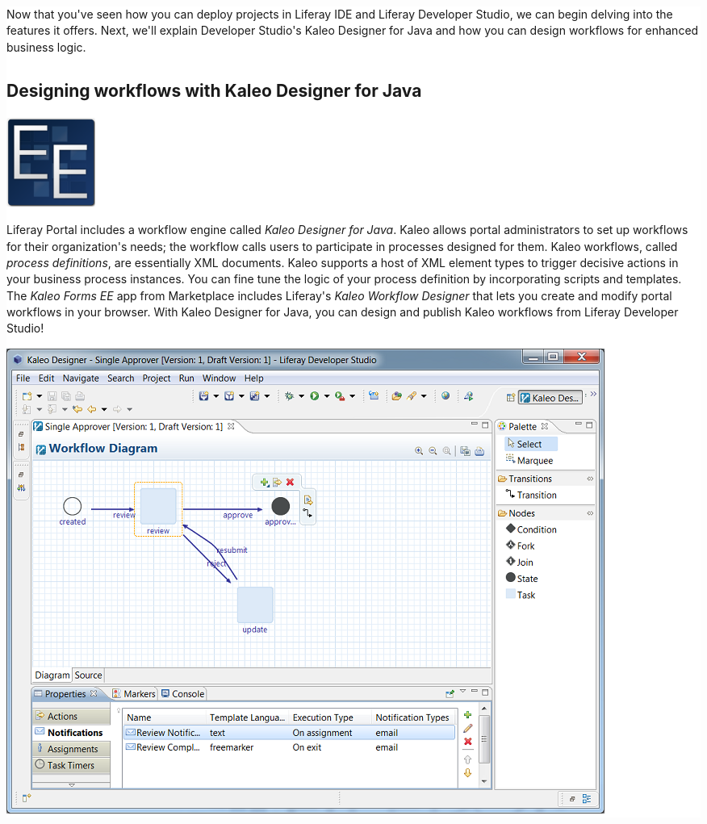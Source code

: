 Now that you've seen how you can deploy projects in Liferay IDE and Liferay
Developer Studio, we can begin delving into the features it offers. Next, we'll
explain Developer Studio's Kaleo Designer for Java and how you can design
workflows for enhanced business logic.



## Designing workflows with Kaleo Designer for Java [](id=lp-6-1-dgen08-designing-workflows-with-kaleo-designer-for-java-0)

![EE Only Feature](../../images/ee-feature-web.png)

Liferay Portal includes a workflow engine called *Kaleo Designer for Java*.
Kaleo allows portal administrators to set up workflows for their organization's
needs; the workflow calls users to participate in processes designed for them.
Kaleo workflows, called *process definitions*, are essentially XML documents.
Kaleo supports a host of XML element types to trigger decisive actions in your
business process instances. You can fine tune the logic of your process
definition by incorporating scripts and templates. The *Kaleo Forms EE* app from
Marketplace includes Liferay's *Kaleo Workflow Designer* that lets you create
and modify portal workflows in your browser. With Kaleo Designer for Java, you
can design and publish Kaleo workflows from Liferay Developer Studio! 

![Figure 10.17: Kaleo Designer for Java gives you a powerful environment for designing, modifying, and publishing Kaleo workflows.](../../images/kaleo-designer-for-java.png)
